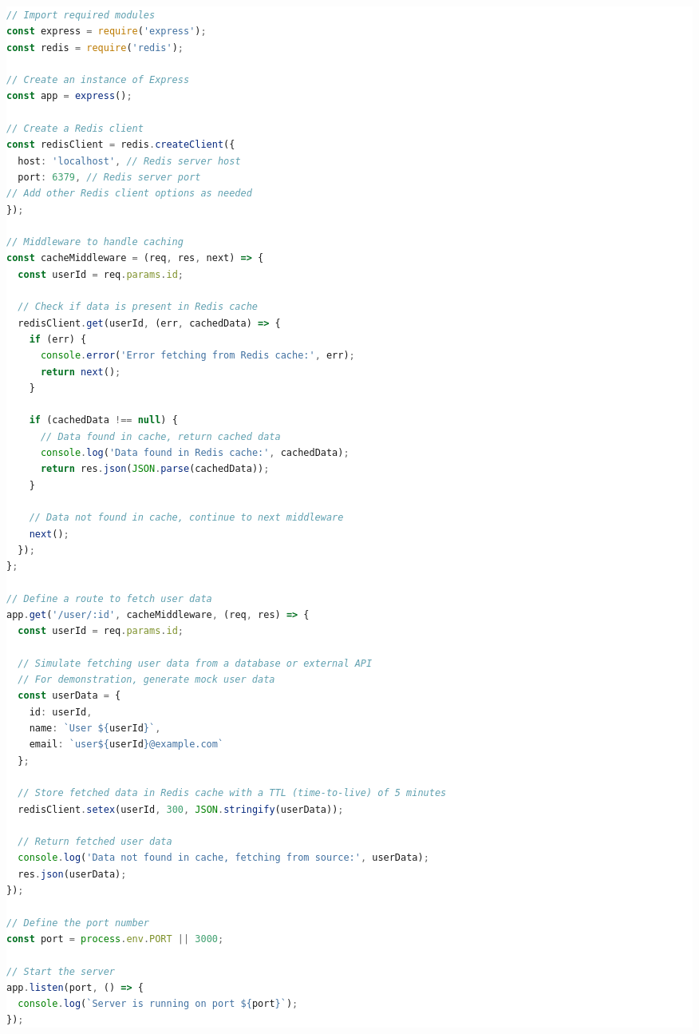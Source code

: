 ```typescript
// Import required modules
const express = require('express');
const redis = require('redis');

// Create an instance of Express
const app = express();

// Create a Redis client
const redisClient = redis.createClient({
  host: 'localhost', // Redis server host
  port: 6379, // Redis server port
// Add other Redis client options as needed
});

// Middleware to handle caching
const cacheMiddleware = (req, res, next) => {
  const userId = req.params.id;

  // Check if data is present in Redis cache
  redisClient.get(userId, (err, cachedData) => {
    if (err) {
      console.error('Error fetching from Redis cache:', err);
      return next();
    }

    if (cachedData !== null) {
      // Data found in cache, return cached data
      console.log('Data found in Redis cache:', cachedData);
      return res.json(JSON.parse(cachedData));
    }

    // Data not found in cache, continue to next middleware
    next();
  });
};

// Define a route to fetch user data
app.get('/user/:id', cacheMiddleware, (req, res) => {
  const userId = req.params.id;

  // Simulate fetching user data from a database or external API
  // For demonstration, generate mock user data
  const userData = {
    id: userId,
    name: `User ${userId}`,
    email: `user${userId}@example.com`
  };

  // Store fetched data in Redis cache with a TTL (time-to-live) of 5 minutes
  redisClient.setex(userId, 300, JSON.stringify(userData));

  // Return fetched user data
  console.log('Data not found in cache, fetching from source:', userData);
  res.json(userData);
});

// Define the port number
const port = process.env.PORT || 3000;

// Start the server
app.listen(port, () => {
  console.log(`Server is running on port ${port}`);
});
```